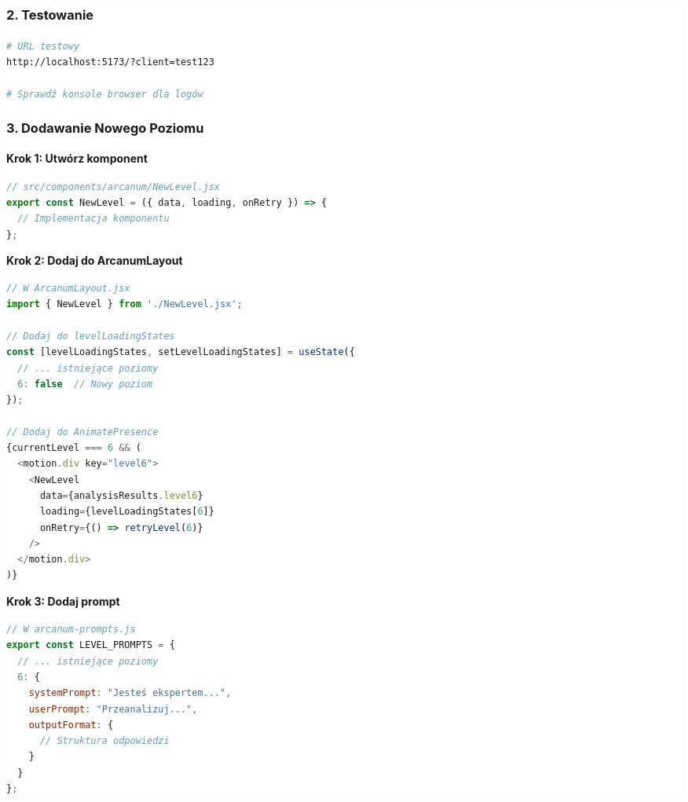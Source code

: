 ### 2. Testowanie
```bash
# URL testowy
http://localhost:5173/?client=test123

# Sprawdź konsole browser dla logów
```

### 3. Dodawanie Nowego Poziomu

**Krok 1: Utwórz komponent**
```javascript
// src/components/arcanum/NewLevel.jsx
export const NewLevel = ({ data, loading, onRetry }) => {
  // Implementacja komponentu
};
```

**Krok 2: Dodaj do ArcanumLayout**
```javascript
// W ArcanumLayout.jsx
import { NewLevel } from './NewLevel.jsx';

// Dodaj do levelLoadingStates
const [levelLoadingStates, setLevelLoadingStates] = useState({
  // ... istniejące poziomy
  6: false  // Nowy poziom
});

// Dodaj do AnimatePresence
{currentLevel === 6 && (
  <motion.div key="level6">
    <NewLevel 
      data={analysisResults.level6} 
      loading={levelLoadingStates[6]}
      onRetry={() => retryLevel(6)}
    />
  </motion.div>
)}
```

**Krok 3: Dodaj prompt**
```javascript
// W arcanum-prompts.js
export const LEVEL_PROMPTS = {
  // ... istniejące poziomy
  6: {
    systemPrompt: "Jesteś ekspertem...",
    userPrompt: "Przeanalizuj...",
    outputFormat: {
      // Struktura odpowiedzi
    }
  }
};
```
